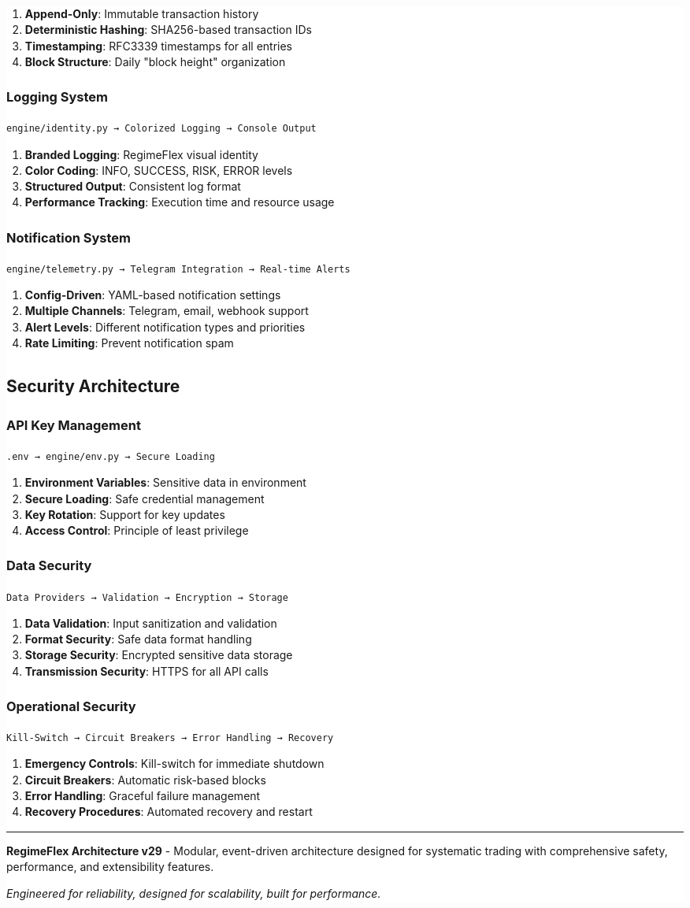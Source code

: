1. **Append-Only**: Immutable transaction history
2. **Deterministic Hashing**: SHA256-based transaction IDs
3. **Timestamping**: RFC3339 timestamps for all entries
4. **Block Structure**: Daily "block height" organization

### Logging System
```
engine/identity.py → Colorized Logging → Console Output
```

1. **Branded Logging**: RegimeFlex visual identity
2. **Color Coding**: INFO, SUCCESS, RISK, ERROR levels
3. **Structured Output**: Consistent log format
4. **Performance Tracking**: Execution time and resource usage

### Notification System
```
engine/telemetry.py → Telegram Integration → Real-time Alerts
```

1. **Config-Driven**: YAML-based notification settings
2. **Multiple Channels**: Telegram, email, webhook support
3. **Alert Levels**: Different notification types and priorities
4. **Rate Limiting**: Prevent notification spam

## Security Architecture

### API Key Management
```
.env → engine/env.py → Secure Loading
```

1. **Environment Variables**: Sensitive data in environment
2. **Secure Loading**: Safe credential management
3. **Key Rotation**: Support for key updates
4. **Access Control**: Principle of least privilege

### Data Security
```
Data Providers → Validation → Encryption → Storage
```

1. **Data Validation**: Input sanitization and validation
2. **Format Security**: Safe data format handling
3. **Storage Security**: Encrypted sensitive data storage
4. **Transmission Security**: HTTPS for all API calls

### Operational Security
```
Kill-Switch → Circuit Breakers → Error Handling → Recovery
```

1. **Emergency Controls**: Kill-switch for immediate shutdown
2. **Circuit Breakers**: Automatic risk-based blocks
3. **Error Handling**: Graceful failure management
4. **Recovery Procedures**: Automated recovery and restart

---

**RegimeFlex Architecture v29** - Modular, event-driven architecture designed for systematic trading with comprehensive safety, performance, and extensibility features.

*Engineered for reliability, designed for scalability, built for performance.*
